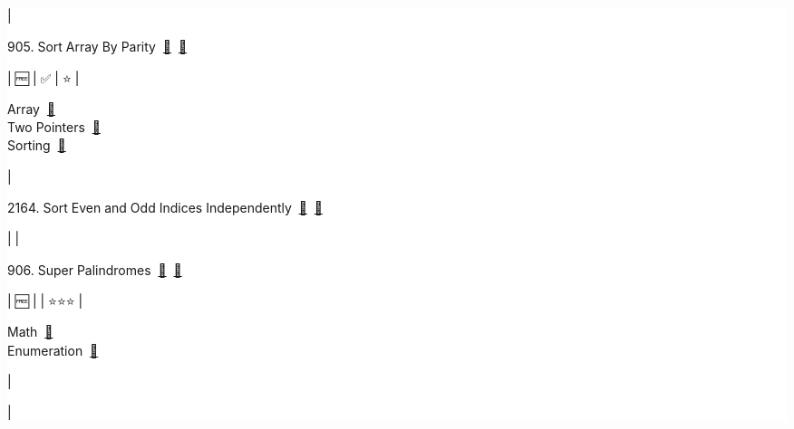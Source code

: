 | <dl><dt>905. Sort Array By Parity&nbsp;&nbsp;[:link:](https://leetcode.com/problems/sort-array-by-parity)&nbsp;&nbsp;[:memo:](../Notes/Questions/0905__sort-array-by-parity)</dt></dl>                                                                         | 🆓    | ✅      | ⭐️         | <dl><dt>Array&nbsp;&nbsp;[:link:](https://leetcode.com/tag/array)</dt><dt>Two Pointers&nbsp;&nbsp;[:link:](https://leetcode.com/tag/two-pointers)</dt><dt>Sorting&nbsp;&nbsp;[:link:](https://leetcode.com/tag/sorting)</dt></dl>                                                                                                                                                                                                                                                                                                                                                                                                                                     | <dl><dt>2164. Sort Even and Odd Indices Independently&nbsp;&nbsp;[:link:](https://leetcode.com/problems/sort-even-and-odd-indices-independently)&nbsp;&nbsp;[:memo:](../Notes/Questions/2164__sort-even-and-odd-indices-independently)</dt></dl>                                                                                                                                                                                                                                                                                                                                                                                                                                                                                                                                                                                                                                                                                                                                                                                                                                                                                                                                                                                                                                                                             |
| <dl><dt>906. Super Palindromes&nbsp;&nbsp;[:link:](https://leetcode.com/problems/super-palindromes)&nbsp;&nbsp;[:memo:](../Notes/Questions/0906__super-palindromes)</dt></dl>                                                                                  | 🆓    |        | ⭐️⭐️⭐️     | <dl><dt>Math&nbsp;&nbsp;[:link:](https://leetcode.com/tag/math)</dt><dt>Enumeration&nbsp;&nbsp;[:link:](https://leetcode.com/tag/enumeration)</dt></dl>                                                                                                                                                                                                                                                                                                                                                                                                                                                                                                               | <dl></dl>                                                                                                                                                                                                                                                                                                                                                                                                                                                                                                                                                                                                                                                                                                                                                                                                                                                                                                                                                                                                                                                                                                                                                                                                                                                                                                                    |